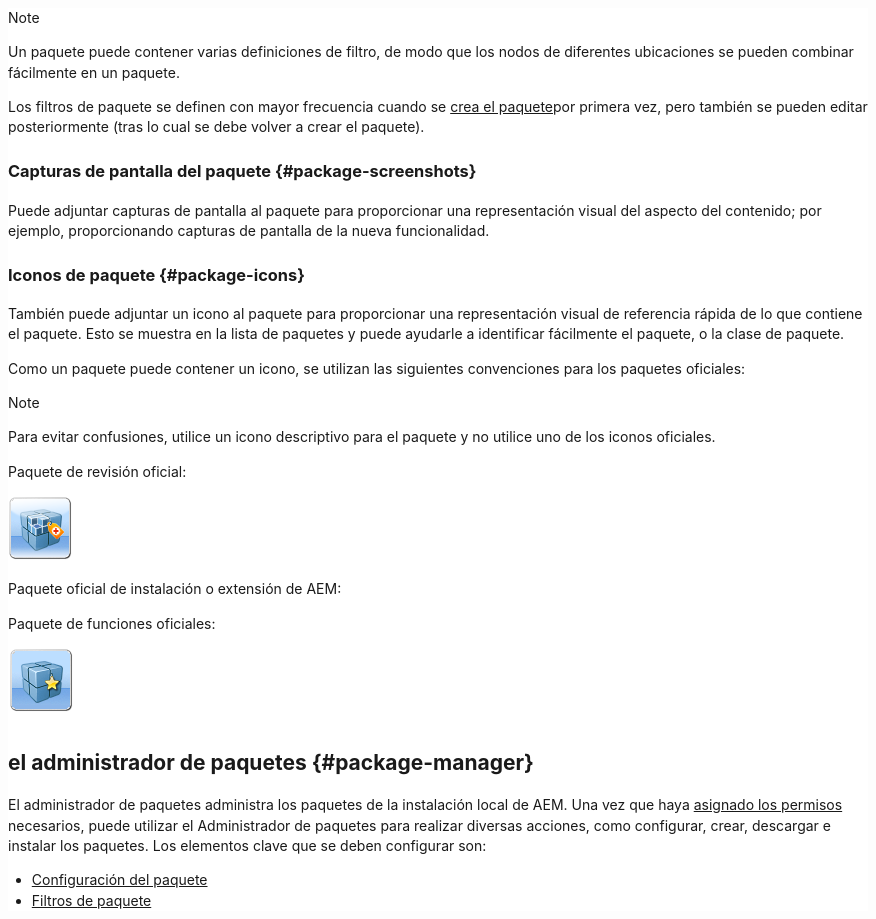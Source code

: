 </table>

>[!NOTE]
>
>Un paquete puede contener varias definiciones de filtro, de modo que los nodos de diferentes ubicaciones se pueden combinar fácilmente en un paquete.

Los filtros de paquete se definen con mayor frecuencia cuando se [crea el paquete](#creating-a-new-package)por primera vez, pero también se pueden editar posteriormente (tras lo cual se debe volver a crear el paquete).

### Capturas de pantalla del paquete {#package-screenshots}

Puede adjuntar capturas de pantalla al paquete para proporcionar una representación visual del aspecto del contenido; por ejemplo, proporcionando capturas de pantalla de la nueva funcionalidad.

### Iconos de paquete {#package-icons}

También puede adjuntar un icono al paquete para proporcionar una representación visual de referencia rápida de lo que contiene el paquete. Esto se muestra en la lista de paquetes y puede ayudarle a identificar fácilmente el paquete, o la clase de paquete.

Como un paquete puede contener un icono, se utilizan las siguientes convenciones para los paquetes oficiales:

>[!NOTE]
>
>Para evitar confusiones, utilice un icono descriptivo para el paquete y no utilice uno de los iconos oficiales.

Paquete de revisión oficial:

![](do-not-localize/chlimage_1-28.png)

Paquete oficial de instalación o extensión de AEM:

Paquete de funciones oficiales:

![](do-not-localize/chlimage_1-29.png)

## el administrador de paquetes {#package-manager}

El administrador de paquetes administra los paquetes de la instalación local de AEM. Una vez que haya [asignado los permisos](#permissions-needed-for-using-the-package-manager) necesarios, puede utilizar el Administrador de paquetes para realizar diversas acciones, como configurar, crear, descargar e instalar los paquetes. Los elementos clave que se deben configurar son:

* [Configuración del paquete](#package-settings)
* [Filtros de paquete](#package-filters)
